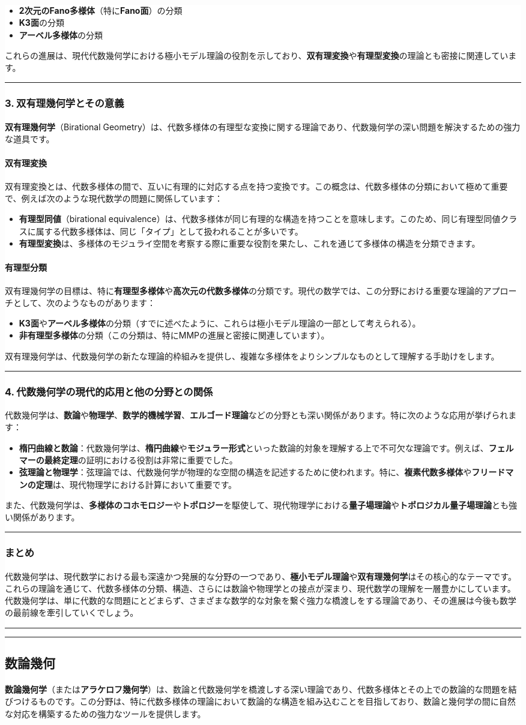 - **2次元のFano多様体**（特に**Fano面**）の分類
- **K3面**の分類
- **アーベル多様体**の分類

これらの進展は、現代代数幾何学における極小モデル理論の役割を示しており、**双有理変換**や**有理型変換**の理論とも密接に関連しています。

---

### **3. 双有理幾何学とその意義**

**双有理幾何学**（Birational Geometry）は、代数多様体の有理型な変換に関する理論であり、代数幾何学の深い問題を解決するための強力な道具です。

#### **双有理変換**

双有理変換とは、代数多様体の間で、互いに有理的に対応する点を持つ変換です。この概念は、代数多様体の分類において極めて重要で、例えば次のような現代数学の問題に関係しています：

- **有理型同値**（birational equivalence）は、代数多様体が同じ有理的な構造を持つことを意味します。このため、同じ有理型同値クラスに属する代数多様体は、同じ「タイプ」として扱われることが多いです。
- **有理型変換**は、多様体のモジュライ空間を考察する際に重要な役割を果たし、これを通じて多様体の構造を分類できます。

#### **有理型分類**

双有理幾何学の目標は、特に**有理型多様体**や**高次元の代数多様体**の分類です。現代の数学では、この分野における重要な理論的アプローチとして、次のようなものがあります：

- **K3面**や**アーベル多様体**の分類（すでに述べたように、これらは極小モデル理論の一部として考えられる）。
- **非有理型多様体**の分類（この分類は、特にMMPの進展と密接に関連しています）。

双有理幾何学は、代数幾何学の新たな理論的枠組みを提供し、複雑な多様体をよりシンプルなものとして理解する手助けをします。

---

### **4. 代数幾何学の現代的応用と他の分野との関係**

代数幾何学は、**数論**や**物理学**、**数学的機械学習**、**エルゴード理論**などの分野とも深い関係があります。特に次のような応用が挙げられます：

- **楕円曲線と数論**：代数幾何学は、**楕円曲線**や**モジュラー形式**といった数論的対象を理解する上で不可欠な理論です。例えば、**フェルマーの最終定理**の証明における役割は非常に重要でした。
- **弦理論と物理学**：弦理論では、代数幾何学が物理的な空間の構造を記述するために使われます。特に、**複素代数多様体**や**フリードマンの定理**は、現代物理学における計算において重要です。

また、代数幾何学は、**多様体のコホモロジー**や**トポロジー**を駆使して、現代物理学における**量子場理論**や**トポロジカル量子場理論**とも強い関係があります。

---

### **まとめ**

代数幾何学は、現代数学における最も深遠かつ発展的な分野の一つであり、**極小モデル理論**や**双有理幾何学**はその核心的なテーマです。これらの理論を通じて、代数多様体の分類、構造、さらには数論や物理学との接点が深まり、現代数学の理解を一層豊かにしています。代数幾何学は、単に代数的な問題にとどまらず、さまざまな数学的な対象を繋ぐ強力な橋渡しをする理論であり、その進展は今後も数学の最前線を牽引していくでしょう。

---
---

## 数論幾何
**数論幾何学**（または**アラケロフ幾何学**）は、数論と代数幾何学を橋渡しする深い理論であり、代数多様体とその上での数論的な問題を結びつけるものです。この分野は、特に代数多様体の理論において数論的な構造を組み込むことを目指しており、数論と幾何学の間に自然な対応を構築するための強力なツールを提供します。
